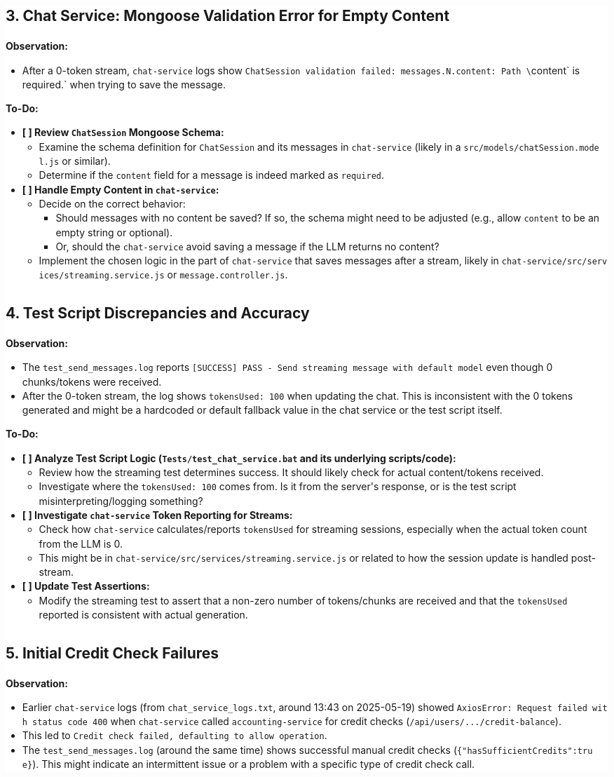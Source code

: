 ## 3. Chat Service: Mongoose Validation Error for Empty Content

**Observation:**
- After a 0-token stream, `chat-service` logs show `ChatSession validation failed: messages.N.content: Path \`content\` is required.` when trying to save the message.

**To-Do:**
- **[ ] Review `ChatSession` Mongoose Schema:**
    - Examine the schema definition for `ChatSession` and its messages in `chat-service` (likely in a `src/models/chatSession.model.js` or similar).
    - Determine if the `content` field for a message is indeed marked as `required`.
- **[ ] Handle Empty Content in `chat-service`:**
    - Decide on the correct behavior:
        - Should messages with no content be saved? If so, the schema might need to be adjusted (e.g., allow `content` to be an empty string or optional).
        - Or, should the `chat-service` avoid saving a message if the LLM returns no content?
    - Implement the chosen logic in the part of `chat-service` that saves messages after a stream, likely in `chat-service/src/services/streaming.service.js` or `message.controller.js`.

## 4. Test Script Discrepancies and Accuracy

**Observation:**
- The `test_send_messages.log` reports `[SUCCESS] PASS - Send streaming message with default model` even though 0 chunks/tokens were received.
- After the 0-token stream, the log shows `tokensUsed: 100` when updating the chat. This is inconsistent with the 0 tokens generated and might be a hardcoded or default fallback value in the chat service or the test script itself.

**To-Do:**
- **[ ] Analyze Test Script Logic (`Tests/test_chat_service.bat` and its underlying scripts/code):**
    - Review how the streaming test determines success. It should likely check for actual content/tokens received.
    - Investigate where the `tokensUsed: 100` comes from. Is it from the server's response, or is the test script misinterpreting/logging something?
- **[ ] Investigate `chat-service` Token Reporting for Streams:**
    - Check how `chat-service` calculates/reports `tokensUsed` for streaming sessions, especially when the actual token count from the LLM is 0.
    - This might be in `chat-service/src/services/streaming.service.js` or related to how the session update is handled post-stream.
- **[ ] Update Test Assertions:**
    - Modify the streaming test to assert that a non-zero number of tokens/chunks are received and that the `tokensUsed` reported is consistent with actual generation.

## 5. Initial Credit Check Failures

**Observation:**
- Earlier `chat-service` logs (from `chat_service_logs.txt`, around 13:43 on 2025-05-19) showed `AxiosError: Request failed with status code 400` when `chat-service` called `accounting-service` for credit checks (`/api/users/.../credit-balance`).
- This led to `Credit check failed, defaulting to allow operation`.
- The `test_send_messages.log` (around the same time) shows successful manual credit checks (`{"hasSufficientCredits":true}`). This might indicate an intermittent issue or a problem with a specific type of credit check call.
